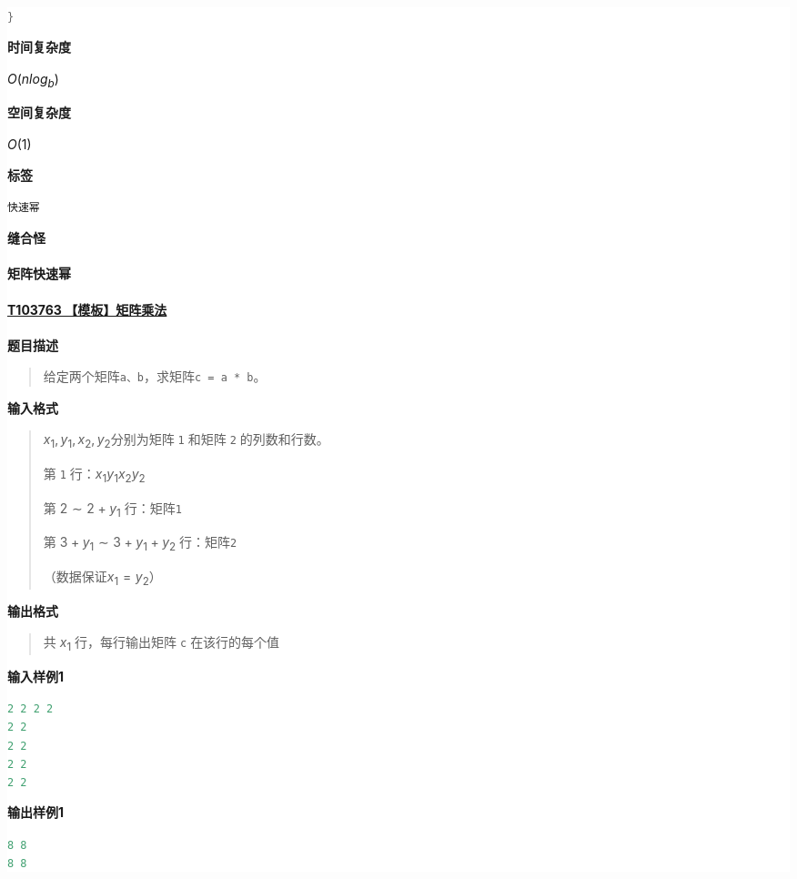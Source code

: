 ```c++
}
```

**时间复杂度**

$O(nlog_b)$

**空间复杂度**

$O(1)$

**标签**

`快速幂`

**缝合怪**



#### 矩阵快速幂

#### [T103763 【模板】矩阵乘法](https://www.luogu.com.cn/problem/T103763)

**题目描述**

>   给定两个矩阵`a、b`，求矩阵`c = a * b`。

**输入格式**

>   $x_1, y_1, x_2, y_2$分别为矩阵 `1` 和矩阵 `2` 的列数和行数。
>
>   第 `1` 行：$x_1 y_1 x_2 y_2$
>
>   第 $2 \sim 2 + y_1$ 行：矩阵`1`
>
>   第 $3 + y_1 \sim 3 + y_1 + y_2$ 行：矩阵`2`
>
>   （数据保证$x_1 = y_2$）

**输出格式**

>   共 $x_1$ 行，每行输出矩阵 `c` 在该行的每个值

**输入样例1**

```c++
2 2 2 2
2 2
2 2
2 2
2 2
```

**输出样例1**

```c++
8 8
8 8
```

